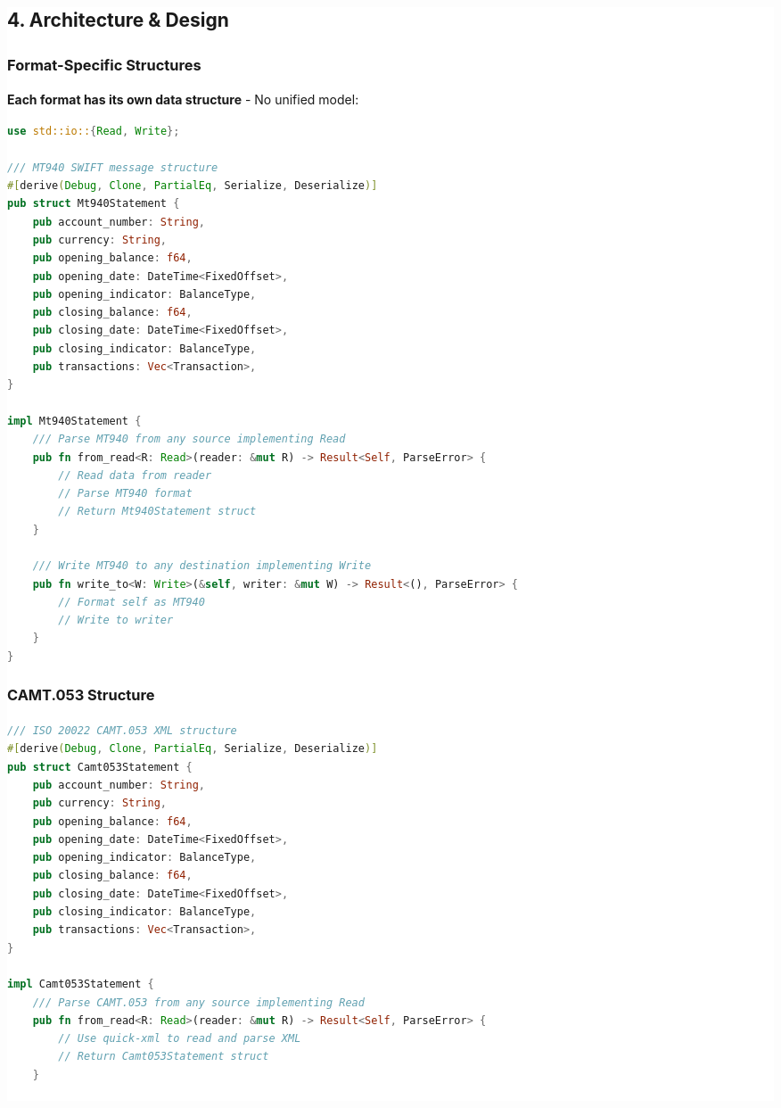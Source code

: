 
## 4. Architecture & Design

### Format-Specific Structures

**Each format has its own data structure** - No unified model:

```rust
use std::io::{Read, Write};

/// MT940 SWIFT message structure
#[derive(Debug, Clone, PartialEq, Serialize, Deserialize)]
pub struct Mt940Statement {
    pub account_number: String,
    pub currency: String,
    pub opening_balance: f64,
    pub opening_date: DateTime<FixedOffset>,
    pub opening_indicator: BalanceType,
    pub closing_balance: f64,
    pub closing_date: DateTime<FixedOffset>,
    pub closing_indicator: BalanceType,
    pub transactions: Vec<Transaction>,
}

impl Mt940Statement {
    /// Parse MT940 from any source implementing Read
    pub fn from_read<R: Read>(reader: &mut R) -> Result<Self, ParseError> {
        // Read data from reader
        // Parse MT940 format
        // Return Mt940Statement struct
    }
    
    /// Write MT940 to any destination implementing Write
    pub fn write_to<W: Write>(&self, writer: &mut W) -> Result<(), ParseError> {
        // Format self as MT940
        // Write to writer
    }
}
```

### CAMT.053 Structure

```rust
/// ISO 20022 CAMT.053 XML structure
#[derive(Debug, Clone, PartialEq, Serialize, Deserialize)]
pub struct Camt053Statement {
    pub account_number: String,
    pub currency: String,
    pub opening_balance: f64,
    pub opening_date: DateTime<FixedOffset>,
    pub opening_indicator: BalanceType,
    pub closing_balance: f64,
    pub closing_date: DateTime<FixedOffset>,
    pub closing_indicator: BalanceType,
    pub transactions: Vec<Transaction>,
}

impl Camt053Statement {
    /// Parse CAMT.053 from any source implementing Read
    pub fn from_read<R: Read>(reader: &mut R) -> Result<Self, ParseError> {
        // Use quick-xml to read and parse XML
        // Return Camt053Statement struct
    }
    
```